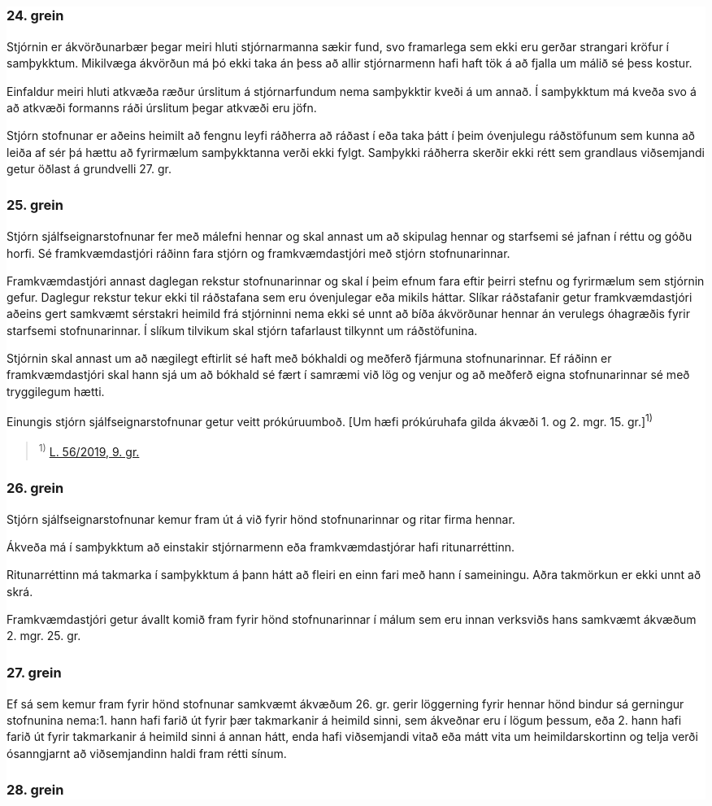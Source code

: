 ### 24. grein

Stjórnin er ákvörðunarbær þegar meiri hluti stjórnarmanna sækir fund, svo framarlega sem ekki eru gerðar strangari kröfur í samþykktum. Mikilvæga ákvörðun má þó ekki taka án þess að allir stjórnarmenn hafi haft tök á að fjalla um málið sé þess kostur.

Einfaldur meiri hluti atkvæða ræður úrslitum á stjórnarfundum nema samþykktir kveði á um annað. Í samþykktum má kveða svo á að atkvæði formanns ráði úrslitum þegar atkvæði eru jöfn.

Stjórn stofnunar er aðeins heimilt að fengnu leyfi ráðherra að ráðast í eða taka þátt í þeim óvenjulegu ráðstöfunum sem kunna að leiða af sér þá hættu að fyrirmælum samþykktanna verði ekki fylgt. Samþykki ráðherra skerðir ekki rétt sem grandlaus viðsemjandi getur öðlast á grundvelli 27. gr.

### 25. grein

Stjórn sjálfseignarstofnunar fer með málefni hennar og skal annast um að skipulag hennar og starfsemi sé jafnan í réttu og góðu horfi. Sé framkvæmdastjóri ráðinn fara stjórn og framkvæmdastjóri með stjórn stofnunarinnar.

Framkvæmdastjóri annast daglegan rekstur stofnunarinnar og skal í þeim efnum fara eftir þeirri stefnu og fyrirmælum sem stjórnin gefur. Daglegur rekstur tekur ekki til ráðstafana sem eru óvenjulegar eða mikils háttar. Slíkar ráðstafanir getur framkvæmdastjóri aðeins gert samkvæmt sérstakri heimild frá stjórninni nema ekki sé unnt að bíða ákvörðunar hennar án verulegs óhagræðis fyrir starfsemi stofnunarinnar. Í slíkum tilvikum skal stjórn tafarlaust tilkynnt um ráðstöfunina.

Stjórnin skal annast um að nægilegt eftirlit sé haft með bókhaldi og meðferð fjármuna stofnunarinnar. Ef ráðinn er framkvæmdastjóri skal hann sjá um að bókhald sé fært í samræmi við lög og venjur og að meðferð eigna stofnunarinnar sé með tryggilegum hætti.

Einungis stjórn sjálfseignarstofnunar getur veitt prókúruumboð. [Um hæfi prókúruhafa gilda ákvæði 1. og 2. mgr. 15. gr.]<sup>1)</sup> 

> <sup>1)</sup> [L. 56/2019, 9. gr.](https://althingi.is/altext/stjt/2019.056.html)

### 26. grein

Stjórn sjálfseignarstofnunar kemur fram út á við fyrir hönd stofnunarinnar og ritar firma hennar.

Ákveða má í samþykktum að einstakir stjórnarmenn eða framkvæmdastjórar hafi ritunarréttinn.

Ritunarréttinn má takmarka í samþykktum á þann hátt að fleiri en einn fari með hann í sameiningu. Aðra takmörkun er ekki unnt að skrá.

Framkvæmdastjóri getur ávallt komið fram fyrir hönd stofnunarinnar í málum sem eru innan verksviðs hans samkvæmt ákvæðum 2. mgr. 25. gr.

### 27. grein

Ef sá sem kemur fram fyrir hönd stofnunar samkvæmt ákvæðum 26. gr. gerir löggerning fyrir hennar hönd bindur sá gerningur stofnunina nema:1. hann hafi farið út fyrir þær takmarkanir á heimild sinni, sem ákveðnar eru í lögum þessum, eða
2. hann hafi farið út fyrir takmarkanir á heimild sinni á annan hátt, enda hafi viðsemjandi vitað eða mátt vita um heimildarskortinn og telja verði ósanngjarnt að viðsemjandinn haldi fram rétti sínum.

### 28. grein
